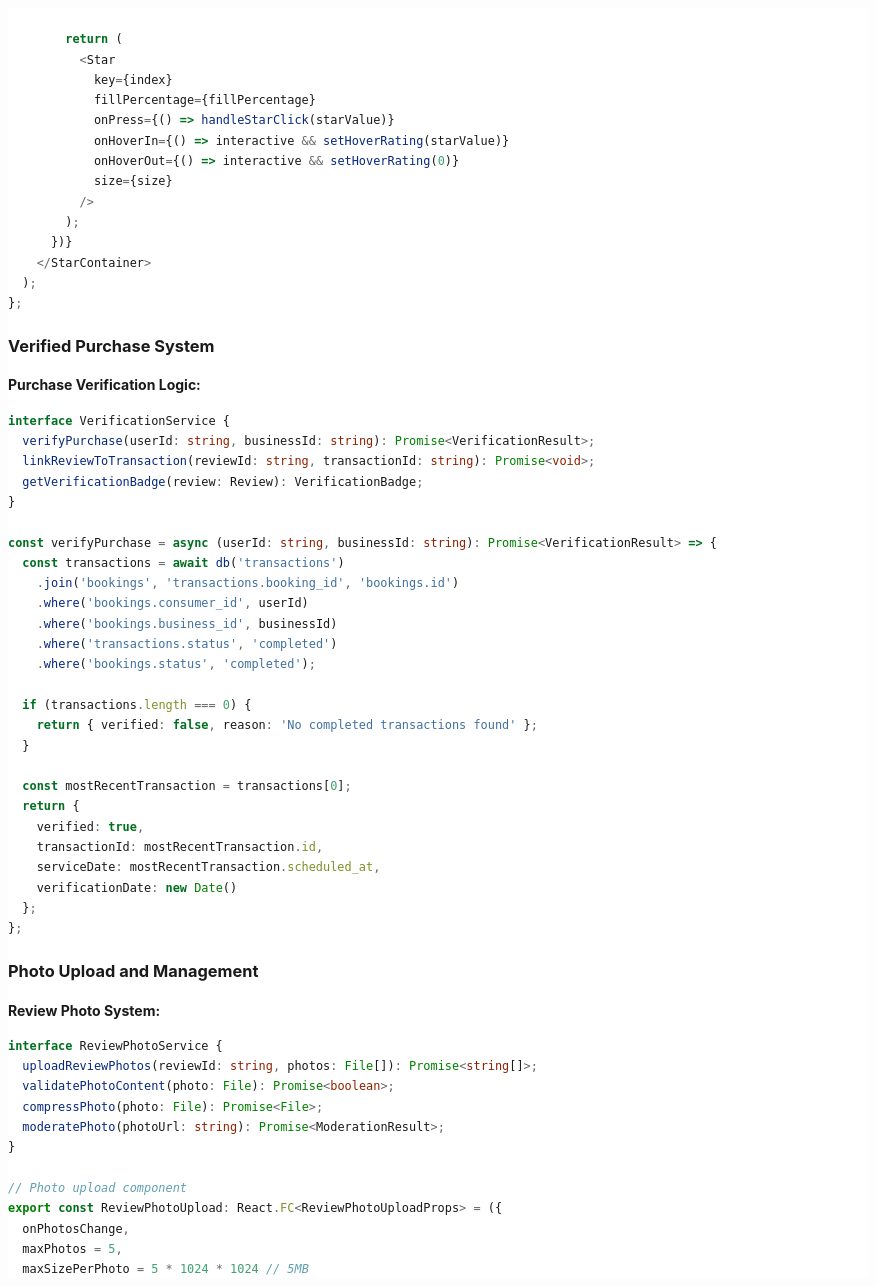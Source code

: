 ```typescript

        return (
          <Star
            key={index}
            fillPercentage={fillPercentage}
            onPress={() => handleStarClick(starValue)}
            onHoverIn={() => interactive && setHoverRating(starValue)}
            onHoverOut={() => interactive && setHoverRating(0)}
            size={size}
          />
        );
      })}
    </StarContainer>
  );
};
```

### Verified Purchase System
**Purchase Verification Logic:**
```typescript
interface VerificationService {
  verifyPurchase(userId: string, businessId: string): Promise<VerificationResult>;
  linkReviewToTransaction(reviewId: string, transactionId: string): Promise<void>;
  getVerificationBadge(review: Review): VerificationBadge;
}

const verifyPurchase = async (userId: string, businessId: string): Promise<VerificationResult> => {
  const transactions = await db('transactions')
    .join('bookings', 'transactions.booking_id', 'bookings.id')
    .where('bookings.consumer_id', userId)
    .where('bookings.business_id', businessId)
    .where('transactions.status', 'completed')
    .where('bookings.status', 'completed');

  if (transactions.length === 0) {
    return { verified: false, reason: 'No completed transactions found' };
  }

  const mostRecentTransaction = transactions[0];
  return {
    verified: true,
    transactionId: mostRecentTransaction.id,
    serviceDate: mostRecentTransaction.scheduled_at,
    verificationDate: new Date()
  };
};
```

### Photo Upload and Management
**Review Photo System:**
```typescript
interface ReviewPhotoService {
  uploadReviewPhotos(reviewId: string, photos: File[]): Promise<string[]>;
  validatePhotoContent(photo: File): Promise<boolean>;
  compressPhoto(photo: File): Promise<File>;
  moderatePhoto(photoUrl: string): Promise<ModerationResult>;
}

// Photo upload component
export const ReviewPhotoUpload: React.FC<ReviewPhotoUploadProps> = ({
  onPhotosChange,
  maxPhotos = 5,
  maxSizePerPhoto = 5 * 1024 * 1024 // 5MB
```